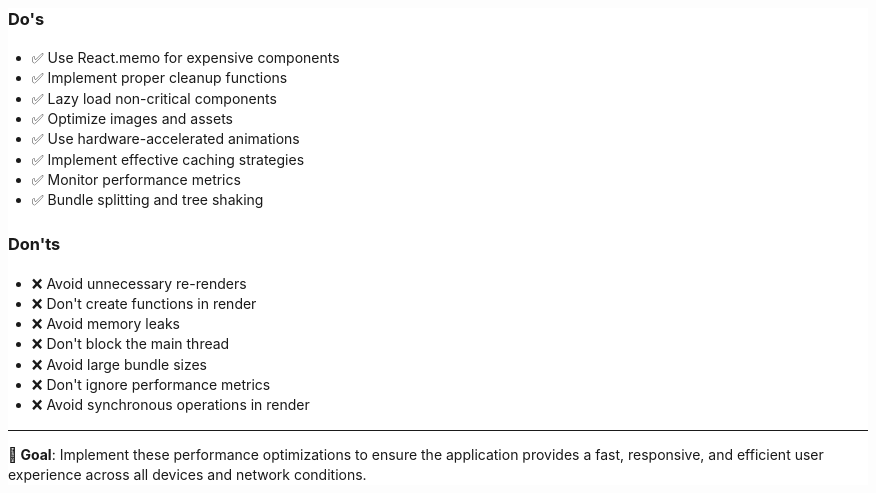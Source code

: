 ### **Do's**
- ✅ Use React.memo for expensive components
- ✅ Implement proper cleanup functions
- ✅ Lazy load non-critical components
- ✅ Optimize images and assets
- ✅ Use hardware-accelerated animations
- ✅ Implement effective caching strategies
- ✅ Monitor performance metrics
- ✅ Bundle splitting and tree shaking

### **Don'ts**
- ❌ Avoid unnecessary re-renders
- ❌ Don't create functions in render
- ❌ Avoid memory leaks
- ❌ Don't block the main thread
- ❌ Avoid large bundle sizes
- ❌ Don't ignore performance metrics
- ❌ Avoid synchronous operations in render

---

**🎯 Goal**: Implement these performance optimizations to ensure the application provides a fast, responsive, and efficient user experience across all devices and network conditions. 